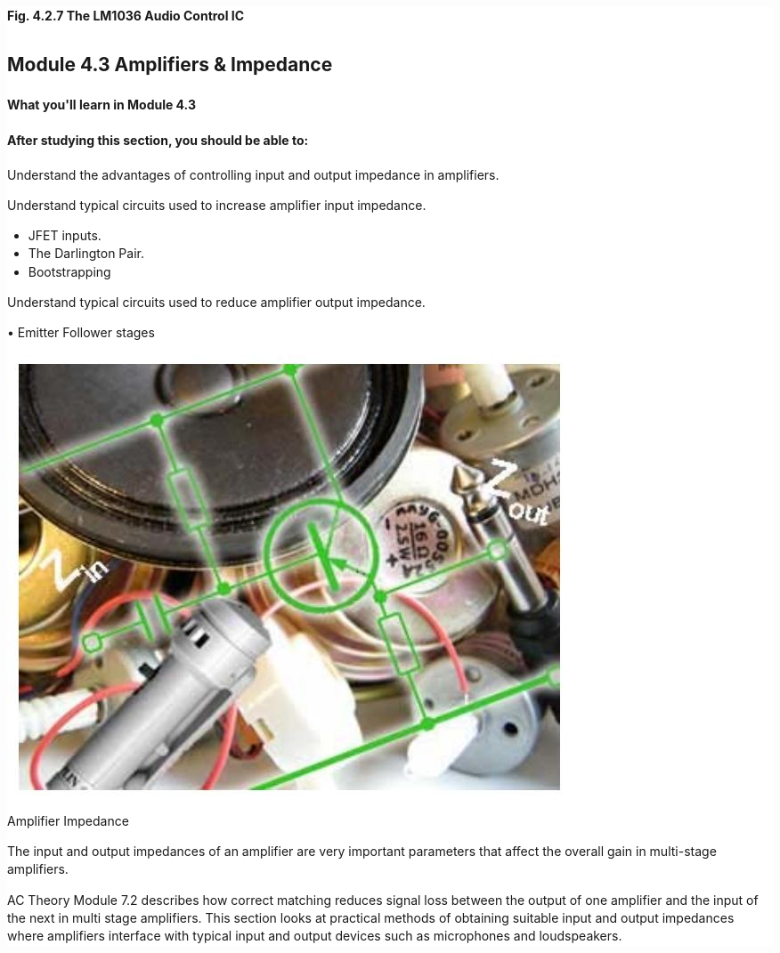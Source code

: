 **Fig. 4.2.7 The LM1036 Audio Control IC** 

## Module 4.3 Amplifiers & Impedance

#### What you'll learn in Module 4.3

#### **After studying this section, you should be able to:**

Understand the advantages of controlling input and output impedance in amplifiers.

Understand typical circuits used to increase amplifier input impedance.

- JFET inputs.
- The Darlington Pair.
- Bootstrapping

Understand typical circuits used to reduce amplifier output impedance.

• Emitter Follower stages

![](_page_7_Picture_12.jpeg)

Amplifier Impedance

The input and output impedances of an amplifier are very important parameters that affect the overall gain in multi-stage amplifiers.

AC Theory Module 7.2 describes how correct matching reduces signal loss between the output of one amplifier and the input of the next in multi stage amplifiers. This section looks at practical methods of obtaining suitable input and output impedances where amplifiers interface with typical input and output devices such as microphones and loudspeakers.
